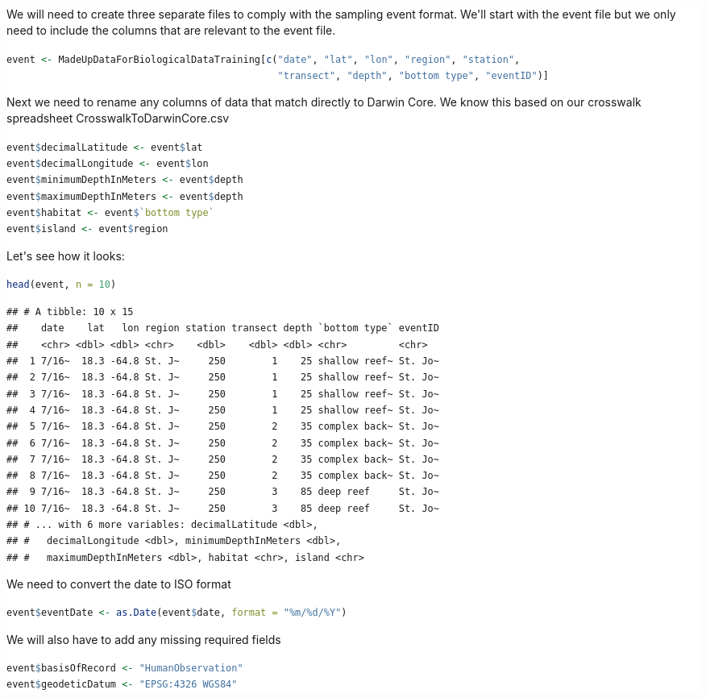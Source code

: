 We will need to create three separate files to comply with the sampling event format.
We'll start with the event file but we only need to include the columns that are relevant
to the event file.


```r
event <- MadeUpDataForBiologicalDataTraining[c("date", "lat", "lon", "region", "station",
                                               "transect", "depth", "bottom type", "eventID")]
```

Next we need to rename any columns of data that match directly to Darwin Core. We know
this based on our crosswalk spreadsheet CrosswalkToDarwinCore.csv


```r
event$decimalLatitude <- event$lat
event$decimalLongitude <- event$lon
event$minimumDepthInMeters <- event$depth
event$maximumDepthInMeters <- event$depth
event$habitat <- event$`bottom type`
event$island <- event$region
```

Let's see how it looks:


```r
head(event, n = 10)
```

```
## # A tibble: 10 x 15
##    date    lat   lon region station transect depth `bottom type` eventID
##    <chr> <dbl> <dbl> <chr>    <dbl>    <dbl> <dbl> <chr>         <chr>  
##  1 7/16~  18.3 -64.8 St. J~     250        1    25 shallow reef~ St. Jo~
##  2 7/16~  18.3 -64.8 St. J~     250        1    25 shallow reef~ St. Jo~
##  3 7/16~  18.3 -64.8 St. J~     250        1    25 shallow reef~ St. Jo~
##  4 7/16~  18.3 -64.8 St. J~     250        1    25 shallow reef~ St. Jo~
##  5 7/16~  18.3 -64.8 St. J~     250        2    35 complex back~ St. Jo~
##  6 7/16~  18.3 -64.8 St. J~     250        2    35 complex back~ St. Jo~
##  7 7/16~  18.3 -64.8 St. J~     250        2    35 complex back~ St. Jo~
##  8 7/16~  18.3 -64.8 St. J~     250        2    35 complex back~ St. Jo~
##  9 7/16~  18.3 -64.8 St. J~     250        3    85 deep reef     St. Jo~
## 10 7/16~  18.3 -64.8 St. J~     250        3    85 deep reef     St. Jo~
## # ... with 6 more variables: decimalLatitude <dbl>,
## #   decimalLongitude <dbl>, minimumDepthInMeters <dbl>,
## #   maximumDepthInMeters <dbl>, habitat <chr>, island <chr>
```

We need to convert the date to ISO format


```r
event$eventDate <- as.Date(event$date, format = "%m/%d/%Y")
```

We will also have to add any missing required fields


```r
event$basisOfRecord <- "HumanObservation"
event$geodeticDatum <- "EPSG:4326 WGS84"
```

